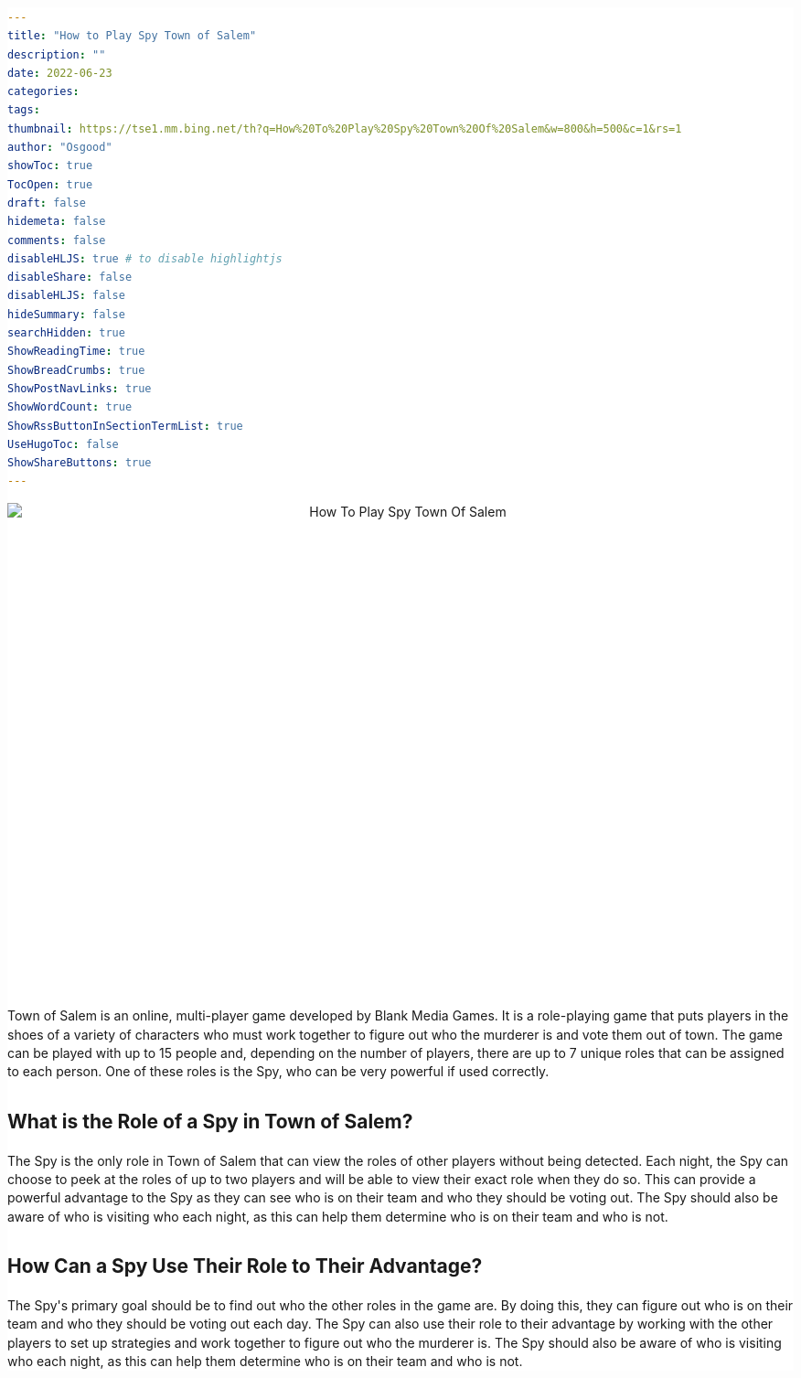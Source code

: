 ```yaml
---
title: "How to Play Spy Town of Salem"
description: ""
date: 2022-06-23
categories: 
tags: 
thumbnail: https://tse1.mm.bing.net/th?q=How%20To%20Play%20Spy%20Town%20Of%20Salem&w=800&h=500&c=1&rs=1
author: "Osgood"
showToc: true
TocOpen: true
draft: false
hidemeta: false
comments: false
disableHLJS: true # to disable highlightjs
disableShare: false
disableHLJS: false
hideSummary: false
searchHidden: true
ShowReadingTime: true
ShowBreadCrumbs: true
ShowPostNavLinks: true
ShowWordCount: true
ShowRssButtonInSectionTermList: true
UseHugoToc: false
ShowShareButtons: true
---
```


<center>
	<img src="https://tse1.mm.bing.net/th?q=How%20To%20Play%20Spy%20Town%20Of%20Salem&w=800&h=500&c=1&rs=1" alt="How To Play Spy Town Of Salem" width="800" height="500" style="display: block; width: 100%; height: auto">
</center>

<p>Town of Salem is an online, multi-player game developed by Blank Media Games. It is a role-playing game that puts players in the shoes of a variety of characters who must work together to figure out who the murderer is and vote them out of town. The game can be played with up to 15 people and, depending on the number of players, there are up to 7 unique roles that can be assigned to each person. One of these roles is the Spy, who can be very powerful if used correctly.</p>

<h2>What is the Role of a Spy in Town of Salem?</h2>

<p>The Spy is the only role in Town of Salem that can view the roles of other players without being detected. Each night, the Spy can choose to peek at the roles of up to two players and will be able to view their exact role when they do so. This can provide a powerful advantage to the Spy as they can see who is on their team and who they should be voting out. The Spy should also be aware of who is visiting who each night, as this can help them determine who is on their team and who is not. </p>

<h2>How Can a Spy Use Their Role to Their Advantage?</h2>

<p>The Spy's primary goal should be to find out who the other roles in the game are. By doing this, they can figure out who is on their team and who they should be voting out each day. The Spy can also use their role to their advantage by working with the other players to set up strategies and work together to figure out who the murderer is. The Spy should also be aware of who is visiting who each night, as this can help them determine who is on their team and who is not. </p>
